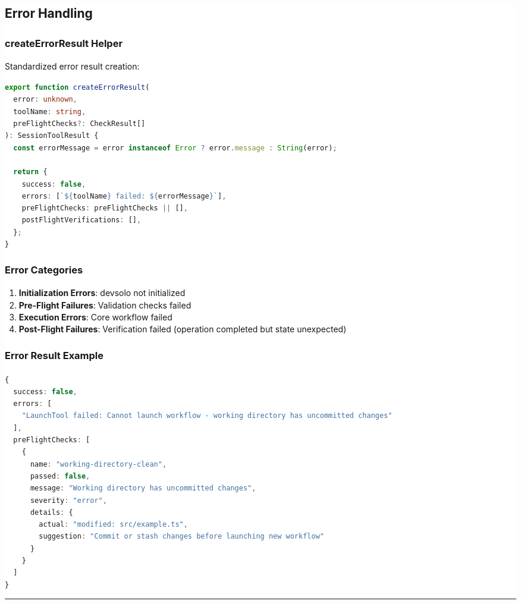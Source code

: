 
## Error Handling

### createErrorResult Helper

Standardized error result creation:

```typescript
export function createErrorResult(
  error: unknown,
  toolName: string,
  preFlightChecks?: CheckResult[]
): SessionToolResult {
  const errorMessage = error instanceof Error ? error.message : String(error);

  return {
    success: false,
    errors: [`${toolName} failed: ${errorMessage}`],
    preFlightChecks: preFlightChecks || [],
    postFlightVerifications: [],
  };
}
```

### Error Categories

1. **Initialization Errors**: devsolo not initialized
2. **Pre-Flight Failures**: Validation checks failed
3. **Execution Errors**: Core workflow failed
4. **Post-Flight Failures**: Verification failed (operation completed but state unexpected)

### Error Result Example

```typescript
{
  success: false,
  errors: [
    "LaunchTool failed: Cannot launch workflow - working directory has uncommitted changes"
  ],
  preFlightChecks: [
    {
      name: "working-directory-clean",
      passed: false,
      message: "Working directory has uncommitted changes",
      severity: "error",
      details: {
        actual: "modified: src/example.ts",
        suggestion: "Commit or stash changes before launching new workflow"
      }
    }
  ]
}
```

---